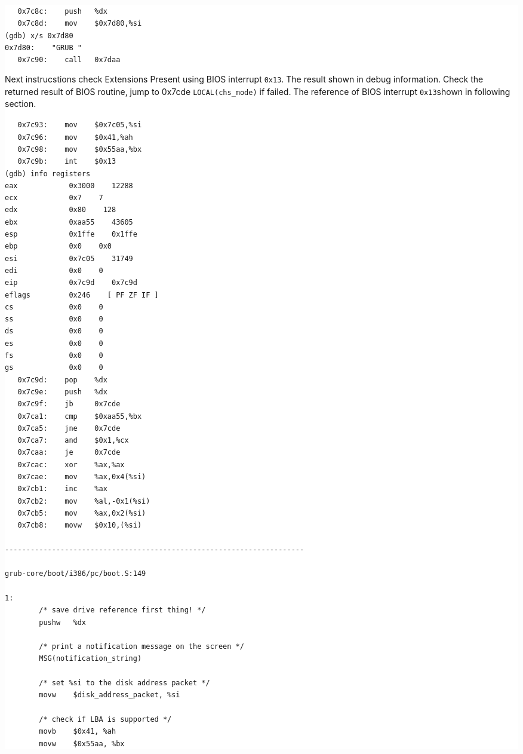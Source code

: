 ```
   0x7c8c:    push   %dx
   0x7c8d:    mov    $0x7d80,%si
(gdb) x/s 0x7d80
0x7d80:    "GRUB "
   0x7c90:    call   0x7daa
```

Next instrucstions check Extensions Present using BIOS interrupt `0x13`. The result shown in debug information. Check the returned result of BIOS routine, jump to 0x7cde `LOCAL(chs_mode)` if failed. The reference of BIOS interrupt `0x13`shown in following section.

```
   0x7c93:    mov    $0x7c05,%si
   0x7c96:    mov    $0x41,%ah
   0x7c98:    mov    $0x55aa,%bx
   0x7c9b:    int    $0x13
(gdb) info registers 
eax            0x3000    12288
ecx            0x7    7
edx            0x80    128
ebx            0xaa55    43605
esp            0x1ffe    0x1ffe
ebp            0x0    0x0
esi            0x7c05    31749
edi            0x0    0
eip            0x7c9d    0x7c9d
eflags         0x246    [ PF ZF IF ]
cs             0x0    0
ss             0x0    0
ds             0x0    0
es             0x0    0
fs             0x0    0
gs             0x0    0
   0x7c9d:    pop    %dx
   0x7c9e:    push   %dx
   0x7c9f:    jb     0x7cde
   0x7ca1:    cmp    $0xaa55,%bx
   0x7ca5:    jne    0x7cde
   0x7ca7:    and    $0x1,%cx
   0x7caa:    je     0x7cde
   0x7cac:    xor    %ax,%ax
   0x7cae:    mov    %ax,0x4(%si)
   0x7cb1:    inc    %ax
   0x7cb2:    mov    %al,-0x1(%si)
   0x7cb5:    mov    %ax,0x2(%si)
   0x7cb8:    movw   $0x10,(%si)

----------------------------------------------------------------------

grub-core/boot/i386/pc/boot.S:149

1:
        /* save drive reference first thing! */
        pushw   %dx

        /* print a notification message on the screen */
        MSG(notification_string)

        /* set %si to the disk address packet */
        movw    $disk_address_packet, %si

        /* check if LBA is supported */
        movb    $0x41, %ah
        movw    $0x55aa, %bx
```
